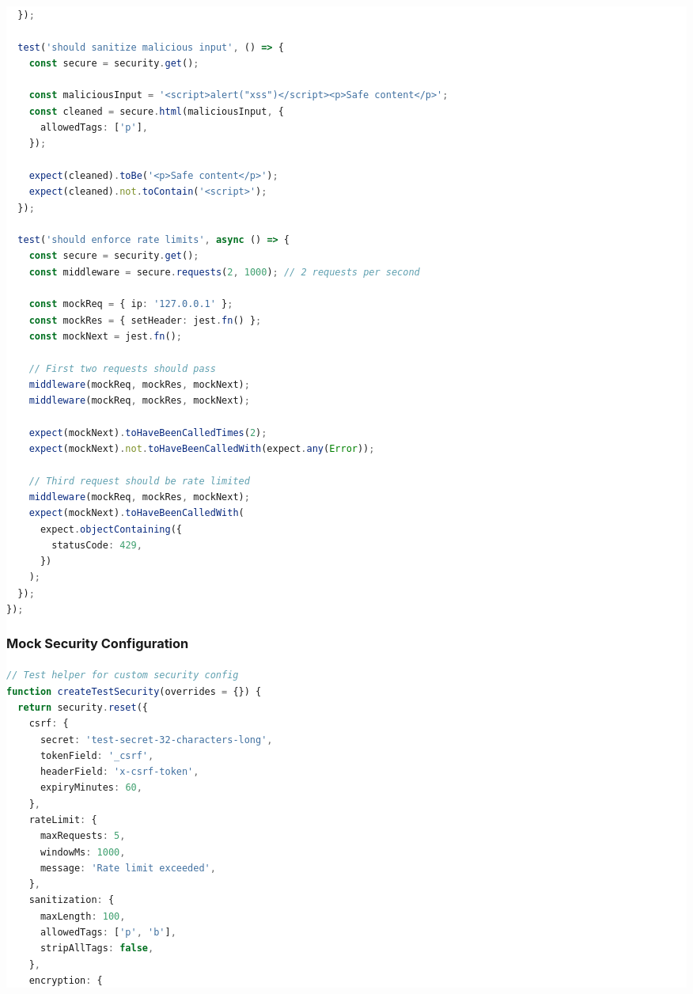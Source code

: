 ```typescript
  });

  test('should sanitize malicious input', () => {
    const secure = security.get();

    const maliciousInput = '<script>alert("xss")</script><p>Safe content</p>';
    const cleaned = secure.html(maliciousInput, {
      allowedTags: ['p'],
    });

    expect(cleaned).toBe('<p>Safe content</p>');
    expect(cleaned).not.toContain('<script>');
  });

  test('should enforce rate limits', async () => {
    const secure = security.get();
    const middleware = secure.requests(2, 1000); // 2 requests per second

    const mockReq = { ip: '127.0.0.1' };
    const mockRes = { setHeader: jest.fn() };
    const mockNext = jest.fn();

    // First two requests should pass
    middleware(mockReq, mockRes, mockNext);
    middleware(mockReq, mockRes, mockNext);

    expect(mockNext).toHaveBeenCalledTimes(2);
    expect(mockNext).not.toHaveBeenCalledWith(expect.any(Error));

    // Third request should be rate limited
    middleware(mockReq, mockRes, mockNext);
    expect(mockNext).toHaveBeenCalledWith(
      expect.objectContaining({
        statusCode: 429,
      })
    );
  });
});
```

### **Mock Security Configuration**

```typescript
// Test helper for custom security config
function createTestSecurity(overrides = {}) {
  return security.reset({
    csrf: {
      secret: 'test-secret-32-characters-long',
      tokenField: '_csrf',
      headerField: 'x-csrf-token',
      expiryMinutes: 60,
    },
    rateLimit: {
      maxRequests: 5,
      windowMs: 1000,
      message: 'Rate limit exceeded',
    },
    sanitization: {
      maxLength: 100,
      allowedTags: ['p', 'b'],
      stripAllTags: false,
    },
    encryption: {
```
